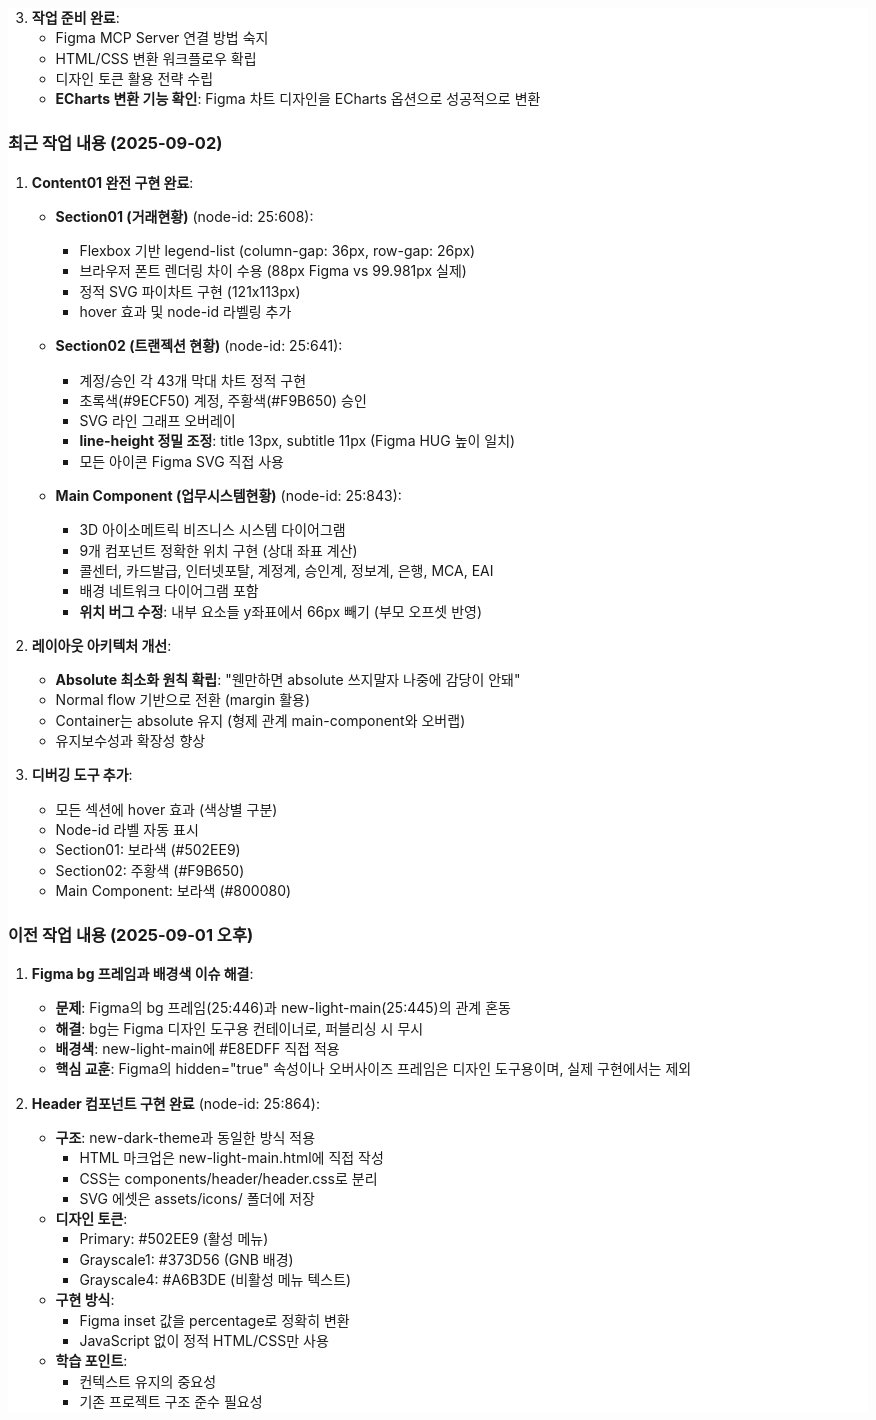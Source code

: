 3. **작업 준비 완료**:
   - Figma MCP Server 연결 방법 숙지
   - HTML/CSS 변환 워크플로우 확립
   - 디자인 토큰 활용 전략 수립
   - **ECharts 변환 기능 확인**: Figma 차트 디자인을 ECharts 옵션으로 성공적으로 변환

### 최근 작업 내용 (2025-09-02)
1. **Content01 완전 구현 완료**:
   - **Section01 (거래현황)** (node-id: 25:608):
     - Flexbox 기반 legend-list (column-gap: 36px, row-gap: 26px)
     - 브라우저 폰트 렌더링 차이 수용 (88px Figma vs 99.981px 실제)
     - 정적 SVG 파이차트 구현 (121x113px)
     - hover 효과 및 node-id 라벨링 추가
   
   - **Section02 (트랜젝션 현황)** (node-id: 25:641):
     - 계정/승인 각 43개 막대 차트 정적 구현
     - 초록색(#9ECF50) 계정, 주황색(#F9B650) 승인
     - SVG 라인 그래프 오버레이
     - **line-height 정밀 조정**: title 13px, subtitle 11px (Figma HUG 높이 일치)
     - 모든 아이콘 Figma SVG 직접 사용
   
   - **Main Component (업무시스템현황)** (node-id: 25:843):
     - 3D 아이소메트릭 비즈니스 시스템 다이어그램
     - 9개 컴포넌트 정확한 위치 구현 (상대 좌표 계산)
     - 콜센터, 카드발급, 인터넷포탈, 계정계, 승인계, 정보계, 은행, MCA, EAI
     - 배경 네트워크 다이어그램 포함
     - **위치 버그 수정**: 내부 요소들 y좌표에서 66px 빼기 (부모 오프셋 반영)

2. **레이아웃 아키텍처 개선**:
   - **Absolute 최소화 원칙 확립**: "웬만하면 absolute 쓰지말자 나중에 감당이 안돼"
   - Normal flow 기반으로 전환 (margin 활용)
   - Container는 absolute 유지 (형제 관계 main-component와 오버랩)
   - 유지보수성과 확장성 향상

3. **디버깅 도구 추가**:
   - 모든 섹션에 hover 효과 (색상별 구분)
   - Node-id 라벨 자동 표시
   - Section01: 보라색 (#502EE9)
   - Section02: 주황색 (#F9B650)
   - Main Component: 보라색 (#800080)

### 이전 작업 내용 (2025-09-01 오후)
1. **Figma bg 프레임과 배경색 이슈 해결**:
   - **문제**: Figma의 bg 프레임(25:446)과 new-light-main(25:445)의 관계 혼동
   - **해결**: bg는 Figma 디자인 도구용 컨테이너로, 퍼블리싱 시 무시
   - **배경색**: new-light-main에 #E8EDFF 직접 적용
   - **핵심 교훈**: Figma의 hidden="true" 속성이나 오버사이즈 프레임은 디자인 도구용이며, 실제 구현에서는 제외

2. **Header 컴포넌트 구현 완료** (node-id: 25:864):
   - **구조**: new-dark-theme과 동일한 방식 적용
     - HTML 마크업은 new-light-main.html에 직접 작성
     - CSS는 components/header/header.css로 분리
     - SVG 에셋은 assets/icons/ 폴더에 저장
   - **디자인 토큰**:
     - Primary: #502EE9 (활성 메뉴)
     - Grayscale1: #373D56 (GNB 배경)
     - Grayscale4: #A6B3DE (비활성 메뉴 텍스트)
   - **구현 방식**: 
     - Figma inset 값을 percentage로 정확히 변환
     - JavaScript 없이 정적 HTML/CSS만 사용
   - **학습 포인트**: 
     - 컨텍스트 유지의 중요성
     - 기존 프로젝트 구조 준수 필요성
